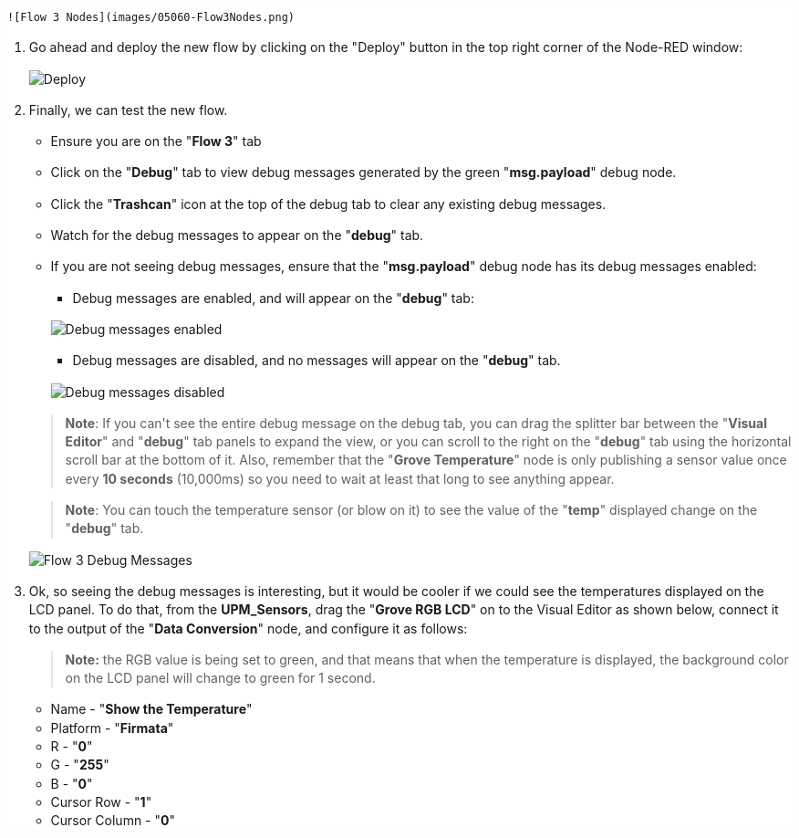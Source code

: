     ![Flow 3 Nodes](images/05060-Flow3Nodes.png)

1. Go ahead and deploy the new flow by clicking on the "Deploy" button in the top right corner of the Node-RED window:

    ![Deploy](images/05065-Flow3Deploy.png)

1. Finally, we can test the new flow.
    - Ensure you are on the "**Flow 3**" tab
    - Click on the "**Debug**" tab to view debug messages generated by the green "**msg.payload**" debug node.
    - Click the "**Trashcan**" icon at the top of the debug tab to clear any existing debug messages.
    - Watch for the debug messages to appear on the "**debug**" tab.
    - If you are not seeing debug messages, ensure that the "**msg.payload**" debug node has its debug messages enabled:

        - Debug messages are enabled, and will appear on the "**debug**" tab:

        ![Debug messages enabled](images/05080-DebugMessagesEnabled.png)

        - Debug messages are disabled, and no messages will appear on the "**debug**" tab.

        ![Debug messages disabled](images/05090-DebugMessagesDisabled.png)

    <!-- markdownlint-disable MD028 -->

    > **Note**: If you can't see the entire debug message on the debug tab, you can drag the splitter bar between the "**Visual Editor**" and "**debug**" tab panels to expand the view, or you can scroll to the right on the "**debug**" tab using the horizontal scroll bar at the bottom of it.  Also, remember that the "**Grove Temperature**" node is only publishing a sensor value once every **10 seconds** (10,000ms) so you need to wait at least that long to see anything appear.

    > **Note**: You can touch the temperature sensor (or blow on it) to see the value of the "**temp**" displayed change on the "**debug**" tab.

    <!-- markdownlint-enable MD028 -->

    ![Flow 3 Debug Messages](images/05110-Flow3DebugMessages.png)

1. Ok, so seeing the debug messages is interesting, but it would be cooler if we could see the temperatures displayed on the LCD panel. To do that, from the **UPM_Sensors**, drag the "**Grove RGB LCD**" on to the Visual Editor as shown below, connect it to the output of the "**Data Conversion**" node, and configure it as follows:

    > **Note:** the RGB value is being set to green, and that means that when the temperature is displayed, the background color on the LCD panel will change to green for 1 second.

    - Name - "**Show the Temperature**"
    - Platform - "**Firmata**"
    - R - "**0**"
    - G - "**255**"
    - B - "**0**"
    - Cursor Row - "**1**"
    - Cursor Column - "**0**"
